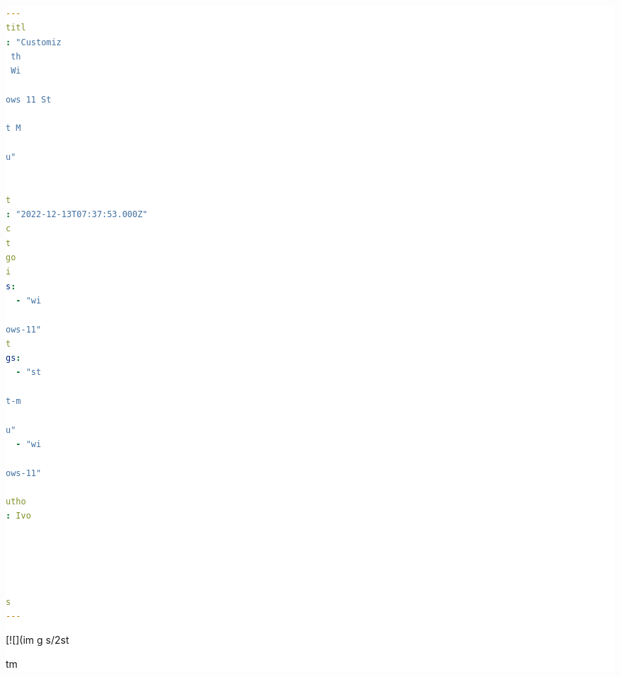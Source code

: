 ```yaml
---
titl
: "Customiz
 th
 Wi

ows 11 St

t M

u"


t
: "2022-12-13T07:37:53.000Z"
c
t
go
i
s: 
  - "wi

ows-11"
t
gs: 
  - "st

t-m

u"
  - "wi

ows-11"

utho
: Ivo 





s
---
```


[![](im
g
s/2st

tm
